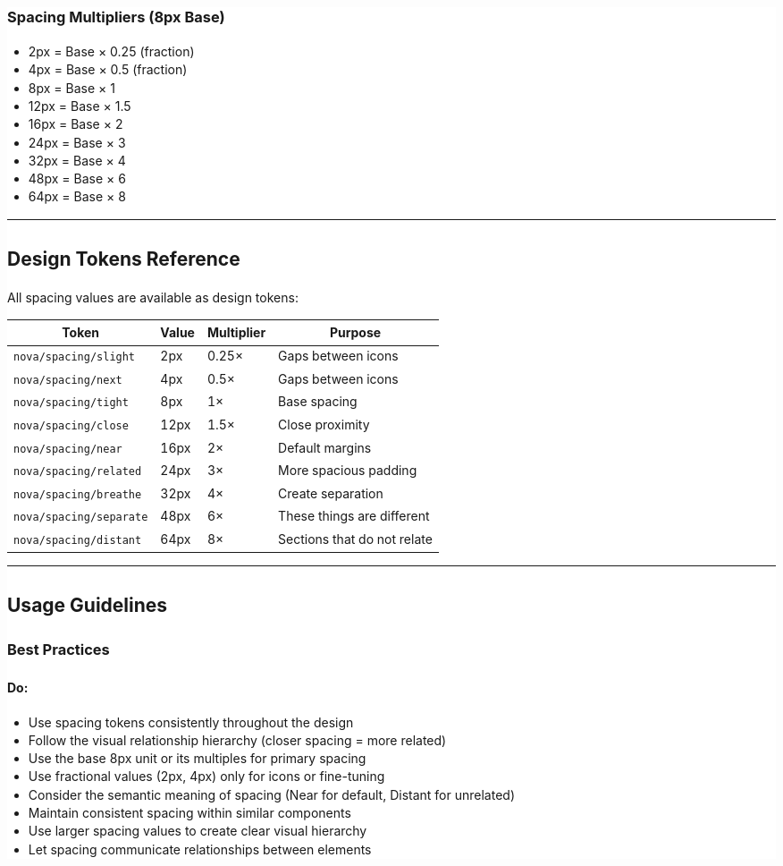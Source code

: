 ### Spacing Multipliers (8px Base)
- 2px = Base × 0.25 (fraction)
- 4px = Base × 0.5 (fraction)
- 8px = Base × 1
- 12px = Base × 1.5
- 16px = Base × 2
- 24px = Base × 3
- 32px = Base × 4
- 48px = Base × 6
- 64px = Base × 8

---

## Design Tokens Reference

All spacing values are available as design tokens:

| Token | Value | Multiplier | Purpose |
|-------|-------|------------|---------|
| `nova/spacing/slight` | 2px | 0.25× | Gaps between icons |
| `nova/spacing/next` | 4px | 0.5× | Gaps between icons |
| `nova/spacing/tight` | 8px | 1× | Base spacing |
| `nova/spacing/close` | 12px | 1.5× | Close proximity |
| `nova/spacing/near` | 16px | 2× | Default margins |
| `nova/spacing/related` | 24px | 3× | More spacious padding |
| `nova/spacing/breathe` | 32px | 4× | Create separation |
| `nova/spacing/separate` | 48px | 6× | These things are different |
| `nova/spacing/distant` | 64px | 8× | Sections that do not relate |

---

## Usage Guidelines

### Best Practices

#### Do:
- Use spacing tokens consistently throughout the design
- Follow the visual relationship hierarchy (closer spacing = more related)
- Use the base 8px unit or its multiples for primary spacing
- Use fractional values (2px, 4px) only for icons or fine-tuning
- Consider the semantic meaning of spacing (Near for default, Distant for unrelated)
- Maintain consistent spacing within similar components
- Use larger spacing values to create clear visual hierarchy
- Let spacing communicate relationships between elements
